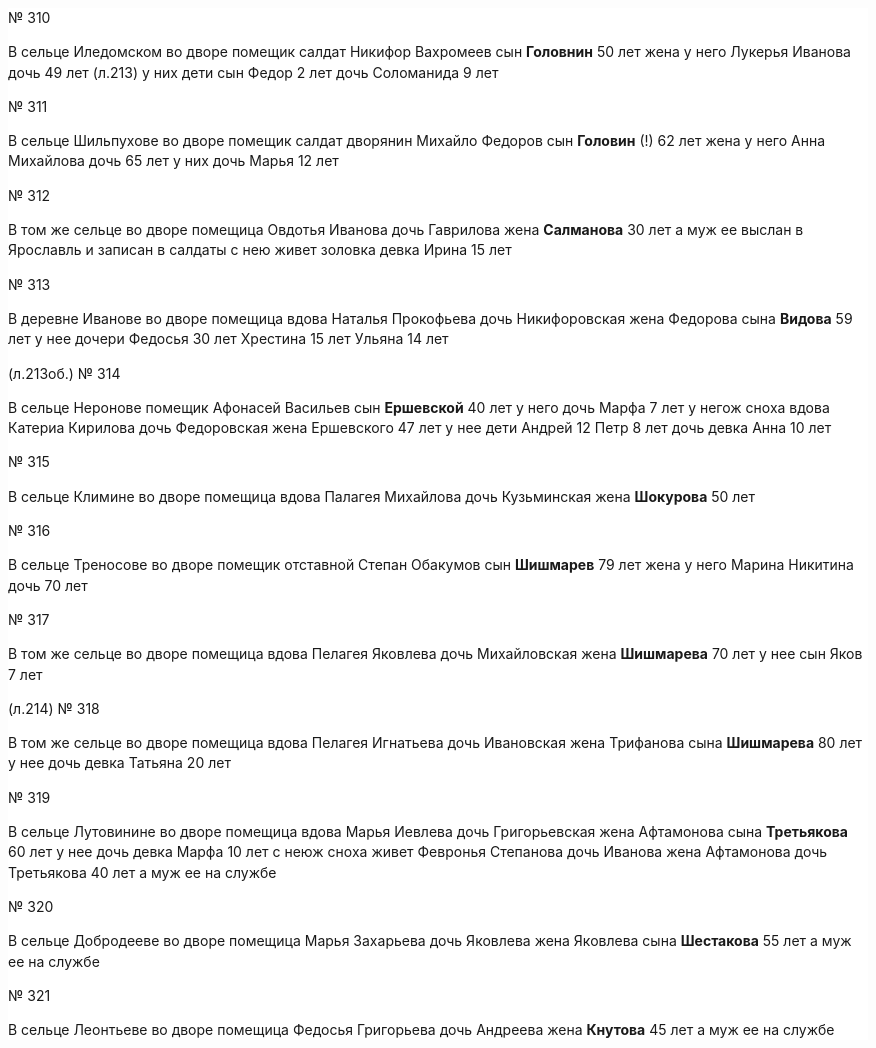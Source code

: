 № 310

В сельце Иледомском во дворе помещик салдат Никифор Вахромеев сын **Головнин** 50 лет жена у него Лукерья Иванова дочь 49 лет (л.213) у них дети сын Федор 2 лет дочь Соломанида 9 лет

№ 311

В сельце Шильпухове во дворе помещик салдат дворянин Михайло Федоров сын **Головин** (!) 62 лет жена у него Анна Михайлова дочь 65 лет у них дочь Марья 12 лет

№ 312

В том же сельце во дворе помещица Овдотья Иванова дочь Гаврилова жена **Салманова** 30 лет а муж ее выслан в Ярославль и записан в салдаты с нею живет золовка девка Ирина 15 лет

№ 313

В деревне Иванове во дворе помещица вдова Наталья Прокофьева дочь Никифоровская жена Федорова сына **Видова** 59 лет у нее дочери Федосья 30 лет Хрестина 15 лет Ульяна 14 лет

(л.213об.) № 314

В сельце Неронове помещик Афонасей Васильев сын **Ершевской** 40 лет у него дочь Марфа 7 лет у негож сноха вдова Катериа Кирилова дочь Федоровская жена Ершевского 47 лет у нее дети Андрей 12 Петр 8 лет дочь девка Анна 10 лет

№ 315

В сельце Климине во дворе помещица вдова Палагея Михайлова дочь Кузьминская жена **Шокурова** 50 лет

№ 316

В сельце Треносове во дворе помещик отставной Степан Обакумов сын **Шишмарев** 79 лет жена у него Марина Никитина дочь 70 лет

№ 317

В том же сельце во дворе помещица вдова Пелагея Яковлева дочь Михайловская жена **Шишмарева** 70 лет у нее сын Яков 7 лет

(л.214) № 318

В том же сельце во дворе помещица вдова Пелагея Игнатьева дочь Ивановская жена Трифанова сына **Шишмарева** 80 лет у нее дочь девка Татьяна 20 лет

№ 319

В сельце Лутовинине во дворе помещица вдова Марья Иевлева дочь Григорьевская жена Афтамонова сына **Третьякова** 60 лет у нее дочь девка Марфа 10 лет с неюж сноха живет Февронья Степанова дочь Иванова жена Афтамонова дочь Третьякова 40 лет а муж ее на службе

№ 320

В сельце Добродееве во дворе помещица Марья Захарьева дочь Яковлева жена Яковлева сына **Шестакова** 55 лет а муж ее на службе

№ 321

В сельце Леонтьеве во дворе помещица Федосья Григорьева дочь Андреева жена **Кнутова** 45 лет а муж ее на службе

